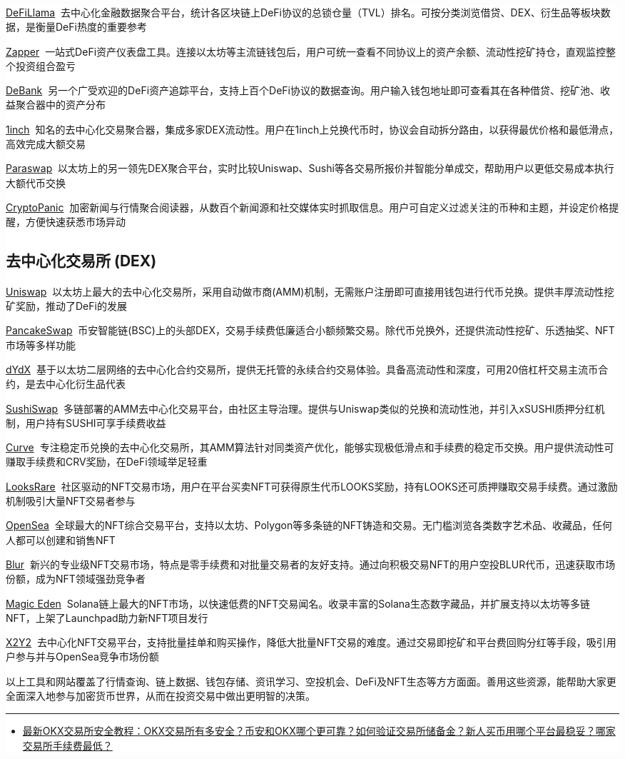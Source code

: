 [DeFiLlama](https://defillama.com)  去中心化金融数据聚合平台，统计各区块链上DeFi协议的总锁仓量（TVL）排名。可按分类浏览借贷、DEX、衍生品等板块数据，是衡量DeFi热度的重要参考

[Zapper](https://zapper.fi)  一站式DeFi资产仪表盘工具。连接以太坊等主流链钱包后，用户可统一查看不同协议上的资产余额、流动性挖矿持仓，直观监控整个投资组合盈亏

[DeBank](https://debank.com)  另一个广受欢迎的DeFi资产追踪平台，支持上百个DeFi协议的数据查询。用户输入钱包地址即可查看其在各种借贷、挖矿池、收益聚合器中的资产分布

[1inch](https://1inch.io)  知名的去中心化交易聚合器，集成多家DEX流动性。用户在1inch上兑换代币时，协议会自动拆分路由，以获得最优价格和最低滑点，高效完成大额交易

[Paraswap](https://paraswap.io)  以太坊上的另一领先DEX聚合平台，实时比较Uniswap、Sushi等各交易所报价并智能分单成交，帮助用户以更低交易成本执行大额代币交换

[CryptoPanic](https://cryptopanic.com)  加密新闻与行情聚合阅读器，从数百个新闻源和社交媒体实时抓取信息。用户可自定义过滤关注的币种和主题，并设定价格提醒，方便快速获悉市场异动

## 去中心化交易所 (DEX)

[Uniswap](https://uniswap.org)  以太坊上最大的去中心化交易所，采用自动做市商(AMM)机制，无需账户注册即可直接用钱包进行代币兑换。提供丰厚流动性挖矿奖励，推动了DeFi的发展

[PancakeSwap](https://pancakeswap.finance)  币安智能链(BSC)上的头部DEX，交易手续费低廉适合小额频繁交易。除代币兑换外，还提供流动性挖矿、乐透抽奖、NFT市场等多样功能

[dYdX](https://dydx.exchange)  基于以太坊二层网络的去中心化合约交易所，提供无托管的永续合约交易体验。具备高流动性和深度，可用20倍杠杆交易主流币合约，是去中心化衍生品代表

[SushiSwap](https://sushi.com)  多链部署的AMM去中心化交易平台，由社区主导治理。提供与Uniswap类似的兑换和流动性池，并引入xSUSHI质押分红机制，用户持有SUSHI可享手续费收益

[Curve](https://curve.fi)  专注稳定币兑换的去中心化交易所，其AMM算法针对同类资产优化，能够实现极低滑点和手续费的稳定币交换。用户提供流动性可赚取手续费和CRV奖励，在DeFi领域举足轻重

[LooksRare](https://looksrare.org)  社区驱动的NFT交易市场，用户在平台买卖NFT可获得原生代币LOOKS奖励，持有LOOKS还可质押赚取交易手续费。通过激励机制吸引大量NFT交易者参与

[OpenSea](https://opensea.io)  全球最大的NFT综合交易平台，支持以太坊、Polygon等多条链的NFT铸造和交易。无门槛浏览各类数字艺术品、收藏品，任何人都可以创建和销售NFT

[Blur](https://blur.io)  新兴的专业级NFT交易市场，特点是零手续费和对批量交易者的友好支持。通过向积极交易NFT的用户空投BLUR代币，迅速获取市场份额，成为NFT领域强劲竞争者

[Magic Eden](https://magiceden.io)  Solana链上最大的NFT市场，以快速低费的NFT交易闻名。收录丰富的Solana生态数字藏品，并扩展支持以太坊等多链NFT，上架了Launchpad助力新NFT项目发行

[X2Y2](https://x2y2.io)  去中心化NFT交易平台，支持批量挂单和购买操作，降低大批量NFT交易的难度。通过交易即挖矿和平台费回购分红等手段，吸引用户参与并与OpenSea竞争市场份额

以上工具和网站覆盖了行情查询、链上数据、钱包存储、资讯学习、空投机会、DeFi及NFT生态等方方面面。善用这些资源，能帮助大家更全面深入地参与加密货币世界，从而在投资交易中做出更明智的决策。

---

- [最新OKX交易所安全教程：OKX交易所有多安全？币安和OKX哪个更可靠？如何验证交易所储备金？新人买币用哪个平台最稳妥？哪家交易所手续费最低？](https://github.com/ejfywfy/okx-security)

